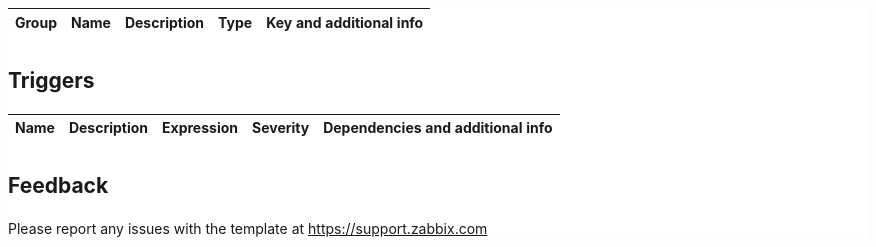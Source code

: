 |Group|Name|Description|Type|Key and additional info|
|-----|----|-----------|----|---------------------|

## Triggers

|Name|Description|Expression|Severity|Dependencies and additional info|
|----|-----------|----|----|----|

## Feedback

Please report any issues with the template at https://support.zabbix.com

